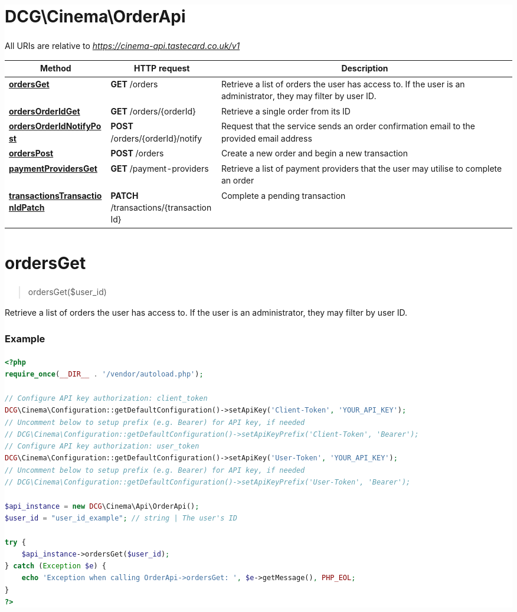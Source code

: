 # DCG\Cinema\OrderApi

All URIs are relative to *https://cinema-api.tastecard.co.uk/v1*

Method | HTTP request | Description
------------- | ------------- | -------------
[**ordersGet**](OrderApi.md#ordersGet) | **GET** /orders | Retrieve a list of orders the user has access to. If the user is an administrator, they may filter by user ID.
[**ordersOrderIdGet**](OrderApi.md#ordersOrderIdGet) | **GET** /orders/{orderId} | Retrieve a single order from its ID
[**ordersOrderIdNotifyPost**](OrderApi.md#ordersOrderIdNotifyPost) | **POST** /orders/{orderId}/notify | Request that the service sends an order confirmation email to the provided email address
[**ordersPost**](OrderApi.md#ordersPost) | **POST** /orders | Create a new order and begin a new transaction
[**paymentProvidersGet**](OrderApi.md#paymentProvidersGet) | **GET** /payment-providers | Retrieve a list of payment providers that the user may utilise to complete an order
[**transactionsTransactionIdPatch**](OrderApi.md#transactionsTransactionIdPatch) | **PATCH** /transactions/{transactionId} | Complete a pending transaction


# **ordersGet**
> ordersGet($user_id)

Retrieve a list of orders the user has access to. If the user is an administrator, they may filter by user ID.

### Example
```php
<?php
require_once(__DIR__ . '/vendor/autoload.php');

// Configure API key authorization: client_token
DCG\Cinema\Configuration::getDefaultConfiguration()->setApiKey('Client-Token', 'YOUR_API_KEY');
// Uncomment below to setup prefix (e.g. Bearer) for API key, if needed
// DCG\Cinema\Configuration::getDefaultConfiguration()->setApiKeyPrefix('Client-Token', 'Bearer');
// Configure API key authorization: user_token
DCG\Cinema\Configuration::getDefaultConfiguration()->setApiKey('User-Token', 'YOUR_API_KEY');
// Uncomment below to setup prefix (e.g. Bearer) for API key, if needed
// DCG\Cinema\Configuration::getDefaultConfiguration()->setApiKeyPrefix('User-Token', 'Bearer');

$api_instance = new DCG\Cinema\Api\OrderApi();
$user_id = "user_id_example"; // string | The user's ID

try {
    $api_instance->ordersGet($user_id);
} catch (Exception $e) {
    echo 'Exception when calling OrderApi->ordersGet: ', $e->getMessage(), PHP_EOL;
}
?>
```

